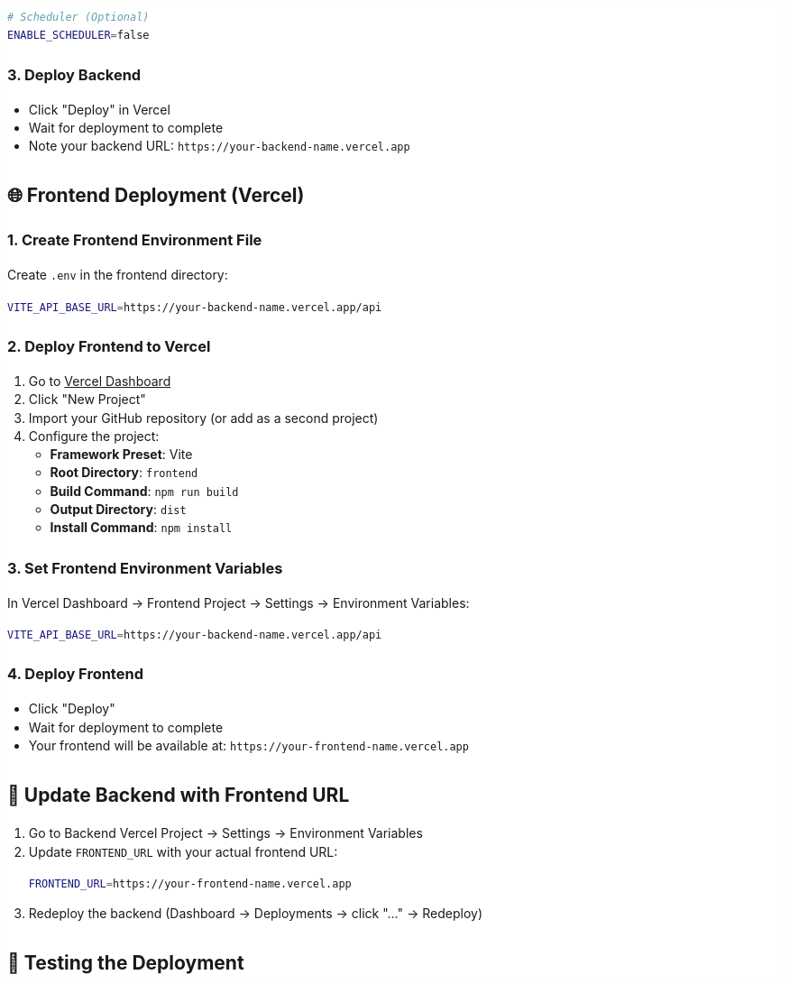 ```bash
# Scheduler (Optional)
ENABLE_SCHEDULER=false
```

### 3. Deploy Backend
- Click "Deploy" in Vercel
- Wait for deployment to complete
- Note your backend URL: `https://your-backend-name.vercel.app`

## 🌐 Frontend Deployment (Vercel)

### 1. Create Frontend Environment File
Create `.env` in the frontend directory:

```bash
VITE_API_BASE_URL=https://your-backend-name.vercel.app/api
```

### 2. Deploy Frontend to Vercel
1. Go to [Vercel Dashboard](https://vercel.com/dashboard)
2. Click "New Project"
3. Import your GitHub repository (or add as a second project)
4. Configure the project:
   - **Framework Preset**: Vite
   - **Root Directory**: `frontend`
   - **Build Command**: `npm run build`
   - **Output Directory**: `dist`
   - **Install Command**: `npm install`

### 3. Set Frontend Environment Variables
In Vercel Dashboard → Frontend Project → Settings → Environment Variables:

```bash
VITE_API_BASE_URL=https://your-backend-name.vercel.app/api
```

### 4. Deploy Frontend
- Click "Deploy"
- Wait for deployment to complete
- Your frontend will be available at: `https://your-frontend-name.vercel.app`

## 🔄 Update Backend with Frontend URL

1. Go to Backend Vercel Project → Settings → Environment Variables
2. Update `FRONTEND_URL` with your actual frontend URL:
   ```bash
   FRONTEND_URL=https://your-frontend-name.vercel.app
   ```
3. Redeploy the backend (Dashboard → Deployments → click "..." → Redeploy)

## 🧪 Testing the Deployment
